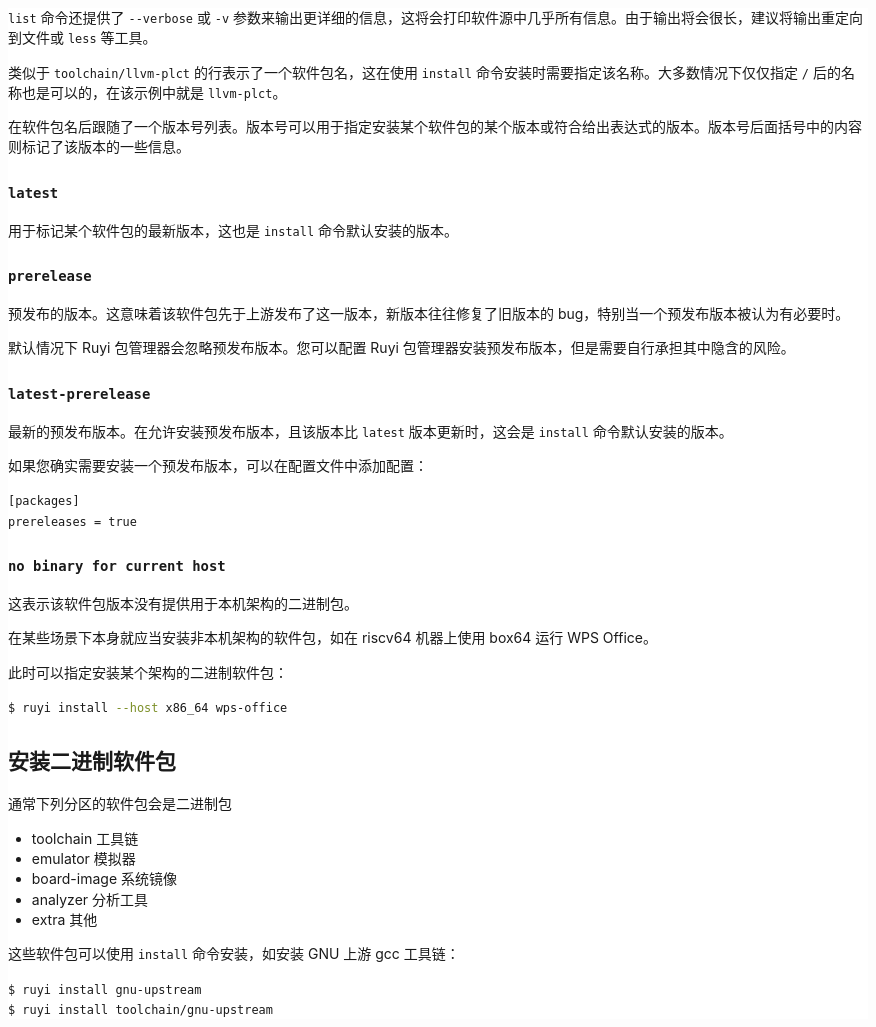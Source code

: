 ``list`` 命令还提供了 ``--verbose`` 或 ``-v`` 参数来输出更详细的信息，这将会打印软件源中几乎所有信息。由于输出将会很长，建议将输出重定向到文件或 ``less`` 等工具。

类似于 ``toolchain/llvm-plct`` 的行表示了一个软件包名，这在使用 ``install`` 命令安装时需要指定该名称。大多数情况下仅仅指定 ``/`` 后的名称也是可以的，在该示例中就是 ``llvm-plct``。

在软件包名后跟随了一个版本号列表。版本号可以用于指定安装某个软件包的某个版本或符合给出表达式的版本。版本号后面括号中的内容则标记了该版本的一些信息。

### ``latest``

用于标记某个软件包的最新版本，这也是 ``install`` 命令默认安装的版本。

### ``prerelease``

预发布的版本。这意味着该软件包先于上游发布了这一版本，新版本往往修复了旧版本的 bug，特别当一个预发布版本被认为有必要时。

默认情况下 Ruyi 包管理器会忽略预发布版本。您可以配置 Ruyi 包管理器安装预发布版本，但是需要自行承担其中隐含的风险。

### ``latest-prerelease``

最新的预发布版本。在允许安装预发布版本，且该版本比 ``latest`` 版本更新时，这会是 ``install`` 命令默认安装的版本。

如果您确实需要安装一个预发布版本，可以在配置文件中添加配置：

```
[packages]
prereleases = true
```

### ``no binary for current host``

这表示该软件包版本没有提供用于本机架构的二进制包。

在某些场景下本身就应当安装非本机架构的软件包，如在 riscv64 机器上使用 box64 运行 WPS Office。

此时可以指定安装某个架构的二进制软件包：

```bash
$ ruyi install --host x86_64 wps-office
```

## 安装二进制软件包

通常下列分区的软件包会是二进制包

- toolchain 工具链
- emulator 模拟器
- board-image 系统镜像
- analyzer 分析工具
- extra 其他

这些软件包可以使用 ``install`` 命令安装，如安装 GNU 上游 gcc 工具链：

```bash
$ ruyi install gnu-upstream
$ ruyi install toolchain/gnu-upstream
```
